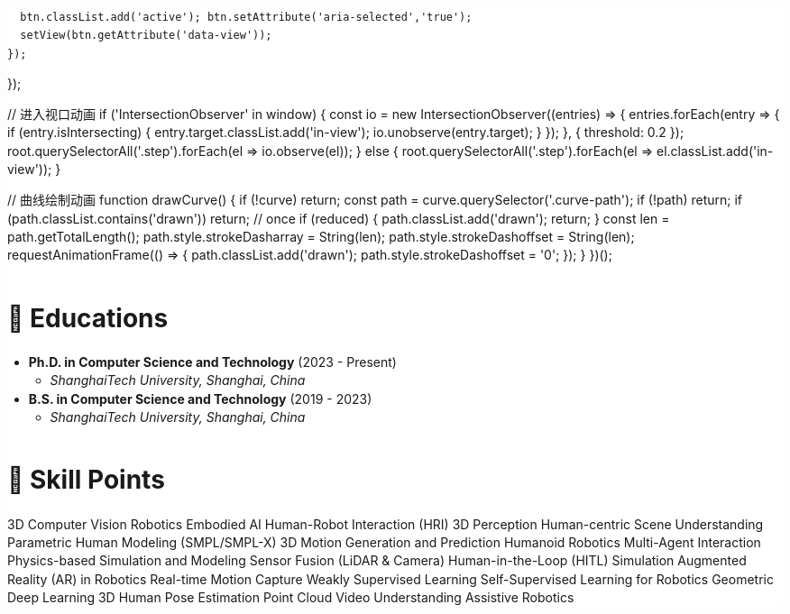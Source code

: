       btn.classList.add('active'); btn.setAttribute('aria-selected','true');
      setView(btn.getAttribute('data-view'));
    });
  });

  // 进入视口动画
  if ('IntersectionObserver' in window) {
    const io = new IntersectionObserver((entries) => {
      entries.forEach(entry => { if (entry.isIntersecting) { entry.target.classList.add('in-view'); io.unobserve(entry.target); } });
    }, { threshold: 0.2 });
    root.querySelectorAll('.step').forEach(el => io.observe(el));
  } else {
    root.querySelectorAll('.step').forEach(el => el.classList.add('in-view'));
  }

  // 曲线绘制动画
  function drawCurve() {
    if (!curve) return;
    const path = curve.querySelector('.curve-path');
    if (!path) return;
    if (path.classList.contains('drawn')) return; // once
    if (reduced) { path.classList.add('drawn'); return; }
    const len = path.getTotalLength();
    path.style.strokeDasharray = String(len);
    path.style.strokeDashoffset = String(len);
    requestAnimationFrame(() => { path.classList.add('drawn'); path.style.strokeDashoffset = '0'; });
  }
})();
</script>

# 📖 Educations

-   **Ph.D. in Computer Science and Technology** (2023 - Present)
    -   *ShanghaiTech University, Shanghai, China*
-   **B.S. in Computer Science and Technology** (2019 - 2023)
    -   *ShanghaiTech University, Shanghai, China*

# 🎯 Skill Points

<div id="skill-points" class="skill-points">
  <div class="sp-chips" role="list" aria-label="Skill Points">
    <span class="sp-chip" role="listitem">3D Computer Vision</span>
    <span class="sp-chip" role="listitem">Robotics</span>
    <span class="sp-chip" role="listitem">Embodied AI</span>
    <span class="sp-chip" role="listitem">Human-Robot Interaction (HRI)</span>
    <span class="sp-chip" role="listitem">3D Perception</span>
    <span class="sp-chip" role="listitem">Human-centric Scene Understanding</span>
    <span class="sp-chip" role="listitem">Parametric Human Modeling (SMPL/SMPL-X)</span>
    <span class="sp-chip" role="listitem">3D Motion Generation and Prediction</span>
    <span class="sp-chip" role="listitem">Humanoid Robotics</span>
    <span class="sp-chip" role="listitem">Multi-Agent Interaction</span>
    <span class="sp-chip" role="listitem">Physics-based Simulation and Modeling</span>
    <span class="sp-chip" role="listitem">Sensor Fusion (LiDAR & Camera)</span>
    <span class="sp-chip" role="listitem">Human-in-the-Loop (HITL) Simulation</span>
    <span class="sp-chip" role="listitem">Augmented Reality (AR) in Robotics</span>
    <span class="sp-chip" role="listitem">Real-time Motion Capture</span>
    <span class="sp-chip" role="listitem">Weakly Supervised Learning</span>
    <span class="sp-chip" role="listitem">Self-Supervised Learning for Robotics</span>
    <span class="sp-chip" role="listitem">Geometric Deep Learning</span>
    <span class="sp-chip" role="listitem">3D Human Pose Estimation</span>
    <span class="sp-chip" role="listitem">Point Cloud Video Understanding</span>
    <span class="sp-chip" role="listitem">Assistive Robotics</span>